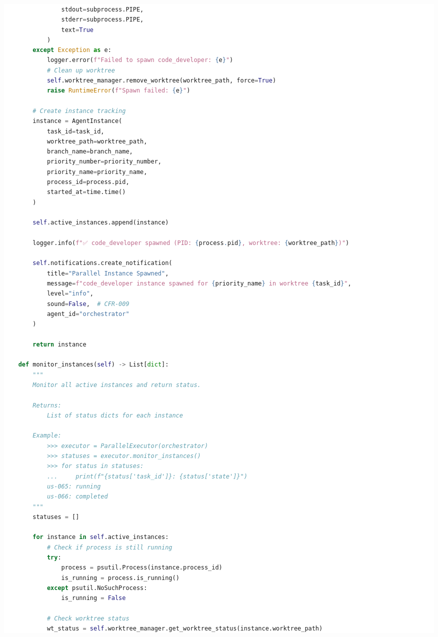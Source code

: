 ```python
                stdout=subprocess.PIPE,
                stderr=subprocess.PIPE,
                text=True
            )
        except Exception as e:
            logger.error(f"Failed to spawn code_developer: {e}")
            # Clean up worktree
            self.worktree_manager.remove_worktree(worktree_path, force=True)
            raise RuntimeError(f"Spawn failed: {e}")

        # Create instance tracking
        instance = AgentInstance(
            task_id=task_id,
            worktree_path=worktree_path,
            branch_name=branch_name,
            priority_number=priority_number,
            priority_name=priority_name,
            process_id=process.pid,
            started_at=time.time()
        )

        self.active_instances.append(instance)

        logger.info(f"✅ code_developer spawned (PID: {process.pid}, worktree: {worktree_path})")

        self.notifications.create_notification(
            title="Parallel Instance Spawned",
            message=f"code_developer instance spawned for {priority_name} in worktree {task_id}",
            level="info",
            sound=False,  # CFR-009
            agent_id="orchestrator"
        )

        return instance

    def monitor_instances(self) -> List[dict]:
        """
        Monitor all active instances and return status.

        Returns:
            List of status dicts for each instance

        Example:
            >>> executor = ParallelExecutor(orchestrator)
            >>> statuses = executor.monitor_instances()
            >>> for status in statuses:
            ...     print(f"{status['task_id']}: {status['state']}")
            us-065: running
            us-066: completed
        """
        statuses = []

        for instance in self.active_instances:
            # Check if process is still running
            try:
                process = psutil.Process(instance.process_id)
                is_running = process.is_running()
            except psutil.NoSuchProcess:
                is_running = False

            # Check worktree status
            wt_status = self.worktree_manager.get_worktree_status(instance.worktree_path)

```